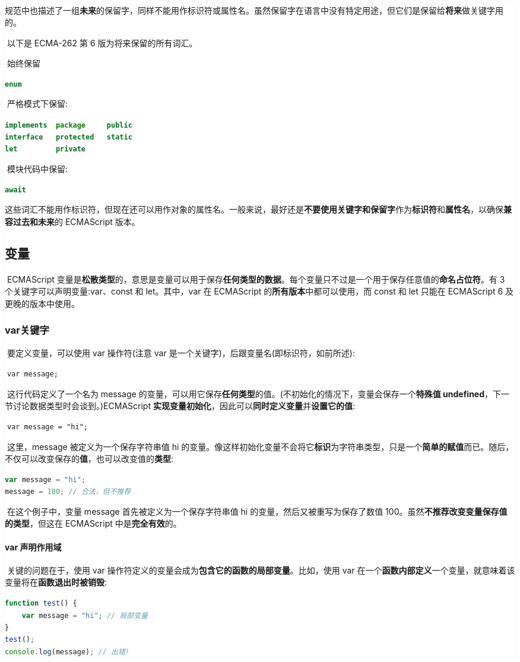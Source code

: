 ​	规范中也描述了一组**未来**的保留字，同样不能用作标识符或属性名。虽然保留字在语言中没有特定用途，但它们是保留给**将来**做关键字用的。

​	以下是 ECMA-262 第 6 版为将来保留的所有词汇。

​	始终保留

```javascript
enum
```

​	严格模式下保留:

```javascript
implements  package     public
interface   protected   static
let         private
```

​	模块代码中保留:

```javascript
await
```

​	这些词汇不能用作标识符，但现在还可以用作对象的属性名。一般来说，最好还是**不要使用关键字和保留字**作为**标识符**和**属性名**，以确保**兼容过去和未来**的 ECMAScript 版本。

## 变量

​	ECMAScript 变量是**松散类型**的，意思是变量可以用于保存**任何类型的数据**。每个变量只不过是一个用于保存任意值的**命名占位符**。有 3 个关键字可以声明变量:var、const 和 let。其中，var 在 ECMAScript 的**所有版本**中都可以使用，而 const 和 let 只能在 ECMAScript 6 及更晚的版本中使用。

### **var**关键字

​	要定义变量，可以使用 var 操作符(注意 var 是一个关键字)，后跟变量名(即标识符，如前所述):

​	`var message;`

​	这行代码定义了一个名为 message 的变量，可以用它保存**任何类型**的值。(不初始化的情况下，变量会保存一个**特殊值 undefined**，下一节讨论数据类型时会谈到。)ECMAScript **实现变量初始化**，因此可以**同时定义变量**并**设置它的值**:

​	`var message = "hi";`

​	这里，message 被定义为一个保存字符串值 hi 的变量。像这样初始化变量不会将它**标识**为字符串类型，只是一个**简单的赋值**而已。随后，不仅可以改变保存的**值**，也可以改变值的**类型**:

```javascript
var message = "hi";
message = 100; // 合法，但不推荐
```

​	在这个例子中，变量 message 首先被定义为一个保存字符串值 hi 的变量，然后又被重写为保存了数值 100。虽然**不推荐改变变量保存值的类型**，但这在 ECMAScript 中是**完全有效**的。

#### **var** 声明作用域

​	关键的问题在于，使用 var 操作符定义的变量会成为**包含它的函数的局部变量**。比如，使用 var 在一个**函数内部定义**一个变量，就意味着该变量将在**函数退出时被销毁**:

```javascript
function test() {
	var message = "hi"; // 局部变量
}
test();
console.log(message); // 出错!
```
